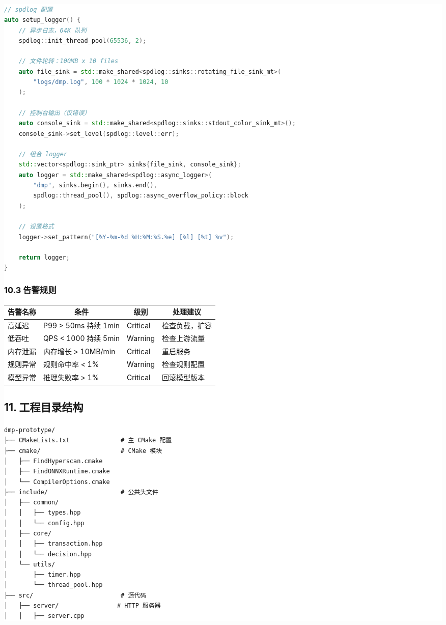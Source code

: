 ```cpp
// spdlog 配置
auto setup_logger() {
    // 异步日志，64K 队列
    spdlog::init_thread_pool(65536, 2);
    
    // 文件轮转：100MB x 10 files
    auto file_sink = std::make_shared<spdlog::sinks::rotating_file_sink_mt>(
        "logs/dmp.log", 100 * 1024 * 1024, 10
    );
    
    // 控制台输出（仅错误）
    auto console_sink = std::make_shared<spdlog::sinks::stdout_color_sink_mt>();
    console_sink->set_level(spdlog::level::err);
    
    // 组合 logger
    std::vector<spdlog::sink_ptr> sinks{file_sink, console_sink};
    auto logger = std::make_shared<spdlog::async_logger>(
        "dmp", sinks.begin(), sinks.end(),
        spdlog::thread_pool(), spdlog::async_overflow_policy::block
    );
    
    // 设置格式
    logger->set_pattern("[%Y-%m-%d %H:%M:%S.%e] [%l] [%t] %v");
    
    return logger;
}
```

### 10.3 告警规则

| 告警名称 | 条件 | 级别 | 处理建议 |
|---------|-----|------|---------|
| 高延迟 | P99 > 50ms 持续 1min | Critical | 检查负载，扩容 |
| 低吞吐 | QPS < 1000 持续 5min | Warning | 检查上游流量 |
| 内存泄漏 | 内存增长 > 10MB/min | Critical | 重启服务 |
| 规则异常 | 规则命中率 < 1% | Warning | 检查规则配置 |
| 模型异常 | 推理失败率 > 1% | Critical | 回滚模型版本 |

## 11. 工程目录结构

```
dmp-prototype/
├── CMakeLists.txt              # 主 CMake 配置
├── cmake/                      # CMake 模块
│   ├── FindHyperscan.cmake
│   ├── FindONNXRuntime.cmake
│   └── CompilerOptions.cmake
├── include/                    # 公共头文件
│   ├── common/
│   │   ├── types.hpp
│   │   └── config.hpp
│   ├── core/
│   │   ├── transaction.hpp
│   │   └── decision.hpp
│   └── utils/
│       ├── timer.hpp
│       └── thread_pool.hpp
├── src/                        # 源代码
│   ├── server/                # HTTP 服务器
│   │   ├── server.cpp
```